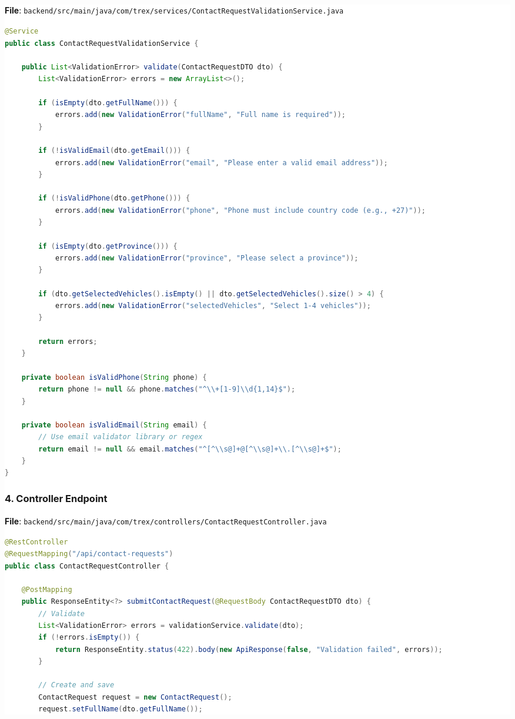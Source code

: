 **File**: `backend/src/main/java/com/trex/services/ContactRequestValidationService.java`

```java
@Service
public class ContactRequestValidationService {
    
    public List<ValidationError> validate(ContactRequestDTO dto) {
        List<ValidationError> errors = new ArrayList<>();
        
        if (isEmpty(dto.getFullName())) {
            errors.add(new ValidationError("fullName", "Full name is required"));
        }
        
        if (!isValidEmail(dto.getEmail())) {
            errors.add(new ValidationError("email", "Please enter a valid email address"));
        }
        
        if (!isValidPhone(dto.getPhone())) {
            errors.add(new ValidationError("phone", "Phone must include country code (e.g., +27)"));
        }
        
        if (isEmpty(dto.getProvince())) {
            errors.add(new ValidationError("province", "Please select a province"));
        }
        
        if (dto.getSelectedVehicles().isEmpty() || dto.getSelectedVehicles().size() > 4) {
            errors.add(new ValidationError("selectedVehicles", "Select 1-4 vehicles"));
        }
        
        return errors;
    }
    
    private boolean isValidPhone(String phone) {
        return phone != null && phone.matches("^\\+[1-9]\\d{1,14}$");
    }
    
    private boolean isValidEmail(String email) {
        // Use email validator library or regex
        return email != null && email.matches("^[^\\s@]+@[^\\s@]+\\.[^\\s@]+$");
    }
}
```

### 4. Controller Endpoint

**File**: `backend/src/main/java/com/trex/controllers/ContactRequestController.java`

```java
@RestController
@RequestMapping("/api/contact-requests")
public class ContactRequestController {
    
    @PostMapping
    public ResponseEntity<?> submitContactRequest(@RequestBody ContactRequestDTO dto) {
        // Validate
        List<ValidationError> errors = validationService.validate(dto);
        if (!errors.isEmpty()) {
            return ResponseEntity.status(422).body(new ApiResponse(false, "Validation failed", errors));
        }
        
        // Create and save
        ContactRequest request = new ContactRequest();
        request.setFullName(dto.getFullName());
```